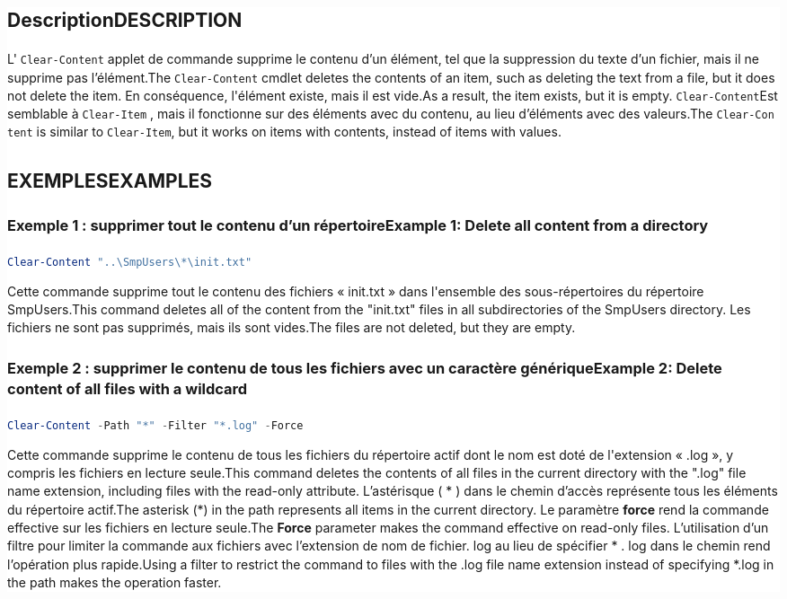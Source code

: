 ## <span data-ttu-id="d42d9-108">Description</span><span class="sxs-lookup"><span data-stu-id="d42d9-108">DESCRIPTION</span></span>

<span data-ttu-id="d42d9-109">L' `Clear-Content` applet de commande supprime le contenu d’un élément, tel que la suppression du texte d’un fichier, mais il ne supprime pas l’élément.</span><span class="sxs-lookup"><span data-stu-id="d42d9-109">The `Clear-Content` cmdlet deletes the contents of an item, such as deleting the text from a file, but it does not delete the item.</span></span>
<span data-ttu-id="d42d9-110">En conséquence, l'élément existe, mais il est vide.</span><span class="sxs-lookup"><span data-stu-id="d42d9-110">As a result, the item exists, but it is empty.</span></span>
<span data-ttu-id="d42d9-111">`Clear-Content`Est semblable à `Clear-Item` , mais il fonctionne sur des éléments avec du contenu, au lieu d’éléments avec des valeurs.</span><span class="sxs-lookup"><span data-stu-id="d42d9-111">The `Clear-Content` is similar to `Clear-Item`, but it works on items with contents, instead of items with values.</span></span>

## <span data-ttu-id="d42d9-112">EXEMPLES</span><span class="sxs-lookup"><span data-stu-id="d42d9-112">EXAMPLES</span></span>

### <span data-ttu-id="d42d9-113">Exemple 1 : supprimer tout le contenu d’un répertoire</span><span class="sxs-lookup"><span data-stu-id="d42d9-113">Example 1: Delete all content from a directory</span></span>

```powershell
Clear-Content "..\SmpUsers\*\init.txt"
```

<span data-ttu-id="d42d9-114">Cette commande supprime tout le contenu des fichiers « init.txt » dans l'ensemble des sous-répertoires du répertoire SmpUsers.</span><span class="sxs-lookup"><span data-stu-id="d42d9-114">This command deletes all of the content from the "init.txt" files in all subdirectories of the SmpUsers directory.</span></span>
<span data-ttu-id="d42d9-115">Les fichiers ne sont pas supprimés, mais ils sont vides.</span><span class="sxs-lookup"><span data-stu-id="d42d9-115">The files are not deleted, but they are empty.</span></span>

### <span data-ttu-id="d42d9-116">Exemple 2 : supprimer le contenu de tous les fichiers avec un caractère générique</span><span class="sxs-lookup"><span data-stu-id="d42d9-116">Example 2: Delete content of all files with a wildcard</span></span>

```powershell
Clear-Content -Path "*" -Filter "*.log" -Force
```

<span data-ttu-id="d42d9-117">Cette commande supprime le contenu de tous les fichiers du répertoire actif dont le nom est doté de l'extension « .log », y compris les fichiers en lecture seule.</span><span class="sxs-lookup"><span data-stu-id="d42d9-117">This command deletes the contents of all files in the current directory with the ".log" file name extension, including files with the read-only attribute.</span></span> <span data-ttu-id="d42d9-118">L’astérisque ( \* ) dans le chemin d’accès représente tous les éléments du répertoire actif.</span><span class="sxs-lookup"><span data-stu-id="d42d9-118">The asterisk (\*) in the path represents all items in the current directory.</span></span> <span data-ttu-id="d42d9-119">Le paramètre **force** rend la commande effective sur les fichiers en lecture seule.</span><span class="sxs-lookup"><span data-stu-id="d42d9-119">The **Force** parameter makes the command effective on read-only files.</span></span> <span data-ttu-id="d42d9-120">L’utilisation d’un filtre pour limiter la commande aux fichiers avec l’extension de nom de fichier. log au lieu de spécifier \* . log dans le chemin rend l’opération plus rapide.</span><span class="sxs-lookup"><span data-stu-id="d42d9-120">Using a filter to restrict the command to files with the .log file name extension instead of specifying \*.log in the path makes the operation faster.</span></span>
